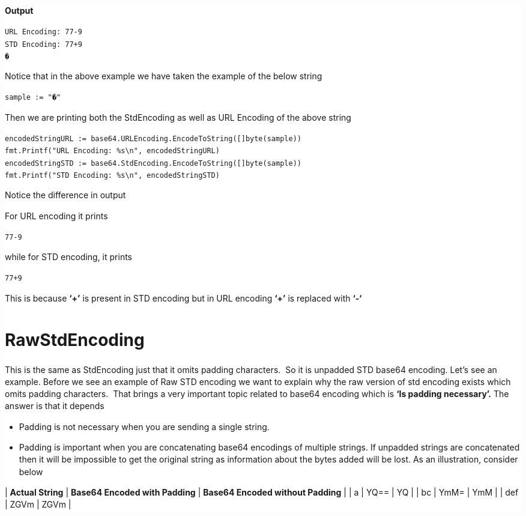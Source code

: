 **Output**

```
URL Encoding: 77-9
STD Encoding: 77+9
�
```

Notice that in the above example we have taken the example of the below string

```
sample := "�"
```

Then we are printing both the StdEncoding as well as URL Encoding of the above string

```
encodedStringURL := base64.URLEncoding.EncodeToString([]byte(sample))
fmt.Printf("URL Encoding: %s\n", encodedStringURL)
encodedStringSTD := base64.StdEncoding.EncodeToString([]byte(sample))
fmt.Printf("STD Encoding: %s\n", encodedStringSTD)
```

Notice the difference in output

For URL encoding it prints

```
77-9
```

while for STD encoding, it prints

```
77+9
```

This is because **‘+’** is present in STD encoding but in URL encoding **‘+’** is replaced with **‘-‘**

# **RawStdEncoding**

This is the same as StdEncoding just that it omits padding characters.  So it is unpadded STD base64 encoding. Let’s see an example. Before we see an example of Raw STD encoding we want to explain why the raw version of std encoding exists which omits padding characters.  That brings a very important topic related to base64 encoding which is **‘Is padding necessary’.** The answer is that it depends

*   Padding is not necessary when you are sending a single string.

*   Padding is important when you are concatenating base64 encodings of multiple strings. If unpadded strings are concatenated then it will be impossible to get the original string as information about the bytes added will be lost. As an illustration, consider below

| **Actual String** | **Base64 Encoded with Padding** | **Base64 Encoded without Padding** |
| a | YQ== | YQ |
| bc | YmM= | YmM |
| def | ZGVm | ZGVm |
